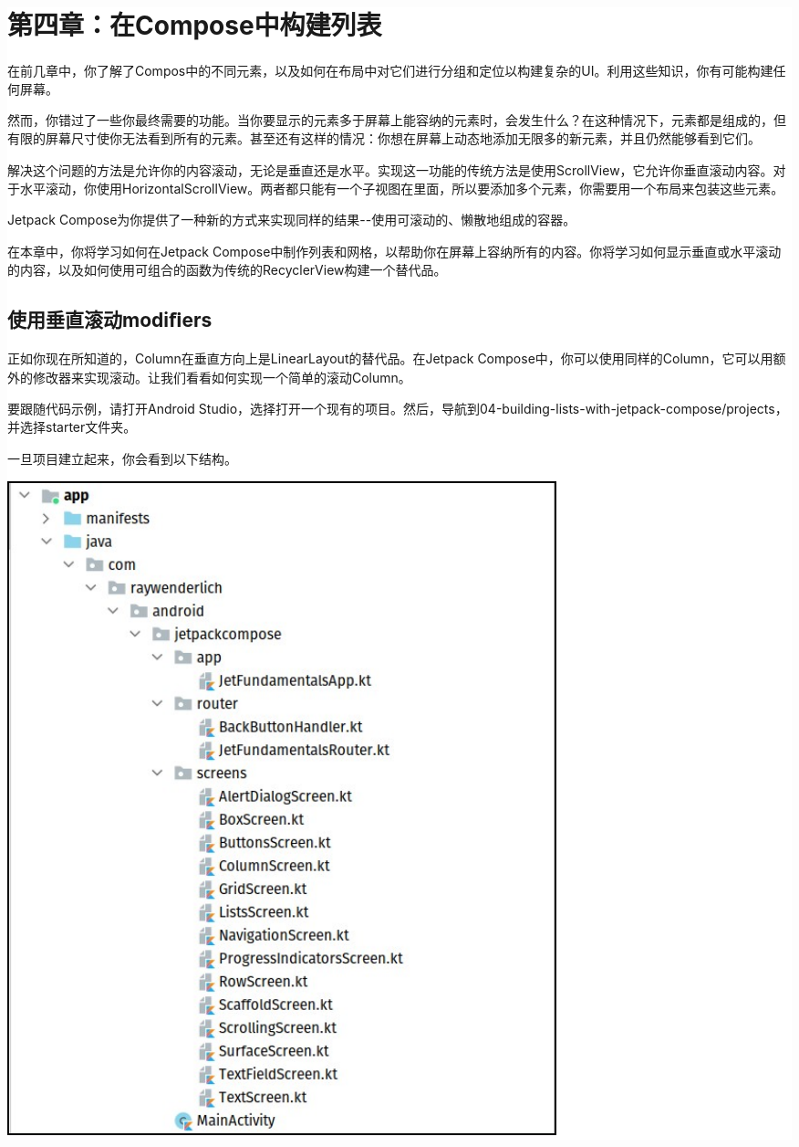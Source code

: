 # 第四章：在Compose中构建列表

在前几章中，你了解了Compos中的不同元素，以及如何在布局中对它们进行分组和定位以构建复杂的UI。利用这些知识，你有可能构建任何屏幕。

然而，你错过了一些你最终需要的功能。当你要显示的元素多于屏幕上能容纳的元素时，会发生什么？在这种情况下，元素都是组成的，但有限的屏幕尺寸使你无法看到所有的元素。甚至还有这样的情况：你想在屏幕上动态地添加无限多的新元素，并且仍然能够看到它们。

解决这个问题的方法是允许你的内容滚动，无论是垂直还是水平。实现这一功能的传统方法是使用ScrollView，它允许你垂直滚动内容。对于水平滚动，你使用HorizontalScrollView。两者都只能有一个子视图在里面，所以要添加多个元素，你需要用一个布局来包装这些元素。

Jetpack Compose为你提供了一种新的方式来实现同样的结果--使用可滚动的、懒散地组成的容器。

在本章中，你将学习如何在Jetpack Compose中制作列表和网格，以帮助你在屏幕上容纳所有的内容。你将学习如何显示垂直或水平滚动的内容，以及如何使用可组合的函数为传统的RecyclerView构建一个替代品。

## 使用垂直滚动modiﬁers

正如你现在所知道的，Column在垂直方向上是LinearLayout的替代品。在Jetpack Compose中，你可以使用同样的Column，它可以用额外的修改器来实现滚动。让我们看看如何实现一个简单的滚动Column。

要跟随代码示例，请打开Android Studio，选择打开一个现有的项目。然后，导航到04-building-lists-with-jetpack-compose/projects，并选择starter文件夹。

一旦项目建立起来，你会看到以下结构。

![img](./README.assets/wpsGgBEOE.png)

